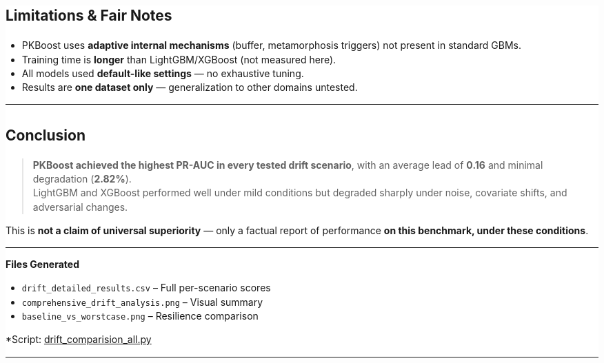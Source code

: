 
## Limitations & Fair Notes

- PKBoost uses **adaptive internal mechanisms** (buffer, metamorphosis triggers) not present in standard GBMs.  
- Training time is **longer** than LightGBM/XGBoost (not measured here).  
- All models used **default-like settings** — no exhaustive tuning.  
- Results are **one dataset only** — generalization to other domains untested.

---

## Conclusion

> **PKBoost achieved the highest PR-AUC in every tested drift scenario**, with an average lead of **0.16** and minimal degradation (**2.82%**).  
> LightGBM and XGBoost performed well under mild conditions but degraded sharply under noise, covariate shifts, and adversarial changes.

This is **not a claim of universal superiority** — only a factual report of performance **on this benchmark, under these conditions**.

---

**Files Generated**  
- `drift_detailed_results.csv` – Full per-scenario scores  
- `comprehensive_drift_analysis.png` – Visual summary  
- `baseline_vs_worstcase.png` – Resilience comparison  

*Script: [drift_comparision_all.py](drift_comparision_all.py)

---
